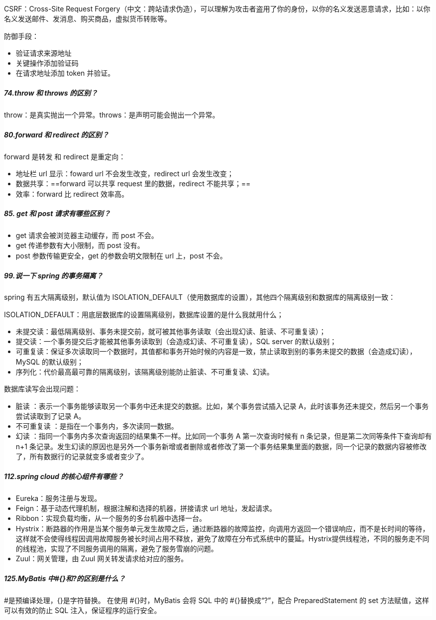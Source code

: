 CSRF：Cross-Site Request Forgery（中文：跨站请求伪造），可以理解为攻击者盗用了你的身份，以你的名义发送恶意请求，比如：以你名义发送邮件、发消息、购买商品，虚拟货币转账等。

防御手段：

- 验证请求来源地址
- 关键操作添加验证码
- 在请求地址添加 token 并验证。

##### 74.throw 和 throws 的区别？

throw：是真实抛出一个异常。throws：是声明可能会抛出一个异常。

##### 80.forward 和 redirect 的区别？

forward 是转发 和 redirect 是重定向：

- 地址栏 url 显示：foward url 不会发生改变，redirect url 会发生改变；
- 数据共享：==forward 可以共享 request 里的数据，redirect 不能共享；==
- 效率：forward 比 redirect 效率高。

##### 85. get 和 post 请求有哪些区别？

- get 请求会被浏览器主动缓存，而 post 不会。
- get 传递参数有大小限制，而 post 没有。
- post 参数传输更安全，get 的参数会明文限制在 url 上，post 不会。

##### 99.说一下 spring 的事务隔离？

spring 有五大隔离级别，默认值为 ISOLATION_DEFAULT（使用数据库的设置），其他四个隔离级别和数据库的隔离级别一致：

ISOLATION_DEFAULT：用底层数据库的设置隔离级别，数据库设置的是什么我就用什么；

- 未提交读：最低隔离级别、事务未提交前，就可被其他事务读取（会出现幻读、脏读、不可重复读）；
- 提交读：一个事务提交后才能被其他事务读取到（会造成幻读、不可重复读），SQL server 的默认级别；
- 可重复读：保证多次读取同一个数据时，其值都和事务开始时候的内容是一致，禁止读取到别的事务未提交的数据（会造成幻读），MySQL 的默认级别；
- 序列化：代价最高最可靠的隔离级别，该隔离级别能防止脏读、不可重复读、幻读。

数据库读写会出现问题：

- 脏读 ：表示一个事务能够读取另一个事务中还未提交的数据。比如，某个事务尝试插入记录 A，此时该事务还未提交，然后另一个事务尝试读取到了记录 A。
- 不可重复读 ：是指在一个事务内，多次读同一数据。
- 幻读 ：指同一个事务内多次查询返回的结果集不一样。比如同一个事务 A 第一次查询时候有 n 条记录，但是第二次同等条件下查询却有 n+1 条记录。发生幻读的原因也是另外一个事务新增或者删除或者修改了第一个事务结果集里面的数据，同一个记录的数据内容被修改了，所有数据行的记录就变多或者变少了。

##### 112.spring cloud 的核心组件有哪些？

- Eureka：服务注册与发现。
- Feign：基于动态代理机制，根据注解和选择的机器，拼接请求 url 地址，发起请求。
- Ribbon：实现负载均衡，从一个服务的多台机器中选择一台。
- Hystrix：断路器的作用是当某个服务单元发生故障之后，通过断路器的故障监控，向调用方返回一个错误响应，而不是长时间的等待，这样就不会使得线程因调用故障服务被长时间占用不释放，避免了故障在分布式系统中的蔓延。Hystrix提供线程池，不同的服务走不同的线程池，实现了不同服务调用的隔离，避免了服务雪崩的问题。
- Zuul：网关管理，由 Zuul 网关转发请求给对应的服务。

##### 125.MyBatis 中#{}和?的区别是什么？

#是预编译处理，{}是字符替换。 在使用 #{}时，MyBatis 会将 SQL 中的 #{}替换成“?”，配合 PreparedStatement 的 set 方法赋值，这样可以有效的防止 SQL 注入，保证程序的运行安全。
